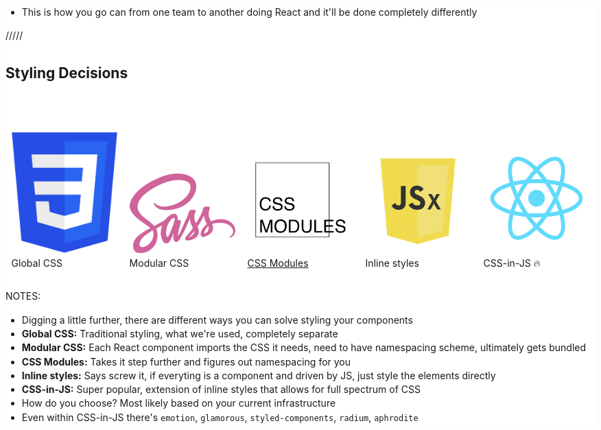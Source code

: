 - This is how you go can from one team to another doing React and it'll be done completely differently

/////

## Styling Decisions

<div style="display:flex;align-items:flex-end;justify-content:space-around;margin: 2em 0">
	<div style="flex:0 0 18%;">
        <img
            src="../../img/why-react/css-3-logo.svg"
            style="background:none;box-shadow:none;border:none;"
        />
		Global CSS
  </div>
	<div style="flex:0 0 18%;">
        <img
            src="../../img/why-react/sass-logo.svg"
            style="background:none;box-shadow:none;border:none;"
        />
		Modular CSS
  </div>
	<div style="flex:0 0 18%;">
        <a href="https://github.com/css-modules/css-modules" style="background: #fff; display: block"><img
            src="../../img/why-react/css-modules-logo.png"
            style="background:none;box-shadow:none;border:none;"
        /></a>
		<a href="https://github.com/css-modules/css-modules">CSS Modules</a>
  </div>
	<div style="flex:0 0 18%;">
        <img
            src="../../img/why-react/jsx-logo.png"
            style="background:none;box-shadow:none;border:none;"
        />
		Inline styles
  </div>
	<div style="flex:0 0 18%;">
        <img
            src="../../img/react/react-logo.png"
            style="background:none;box-shadow:none;border:none;"
        />
    CSS-in-JS 🔥
  </div>
</div>

NOTES:
- Digging a little further, there are different ways you can solve styling your components
- **Global CSS:** Traditional styling, what we're used, completely separate
- **Modular CSS:** Each React component imports the CSS it needs, need to have namespacing scheme, ultimately gets bundled
- **CSS Modules:** Takes it step further and figures out namespacing for you
- **Inline styles:** Says screw it, if everyting is a component and driven by JS, just style the elements directly
- **CSS-in-JS:** Super popular, extension of inline styles that allows for full spectrum of CSS
- How do you choose? Most likely based on your current infrastructure
- Even within CSS-in-JS there's `emotion`, `glamorous`, `styled-components`, `radium`, `aphrodite`
